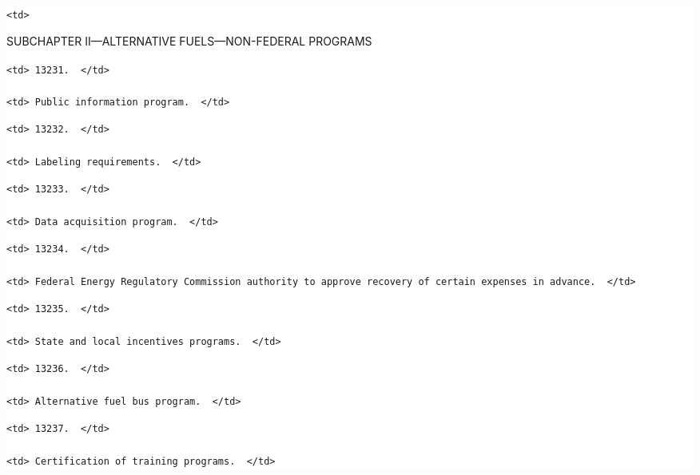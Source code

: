   <tr>

    <td> 

SUBCHAPTER II—ALTERNATIVE FUELS—NON-FEDERAL PROGRAMS  </td>

  </tr>

  <tr>

    <td> 13231.  </td>

    <td> Public information program.  </td>

  </tr>

  <tr>

    <td> 13232.  </td>

    <td> Labeling requirements.  </td>

  </tr>

  <tr>

    <td> 13233.  </td>

    <td> Data acquisition program.  </td>

  </tr>

  <tr>

    <td> 13234.  </td>

    <td> Federal Energy Regulatory Commission authority to approve recovery of certain expenses in advance.  </td>

  </tr>

  <tr>

    <td> 13235.  </td>

    <td> State and local incentives programs.  </td>

  </tr>

  <tr>

    <td> 13236.  </td>

    <td> Alternative fuel bus program.  </td>

  </tr>

  <tr>

    <td> 13237.  </td>

    <td> Certification of training programs.  </td>

  </tr>
